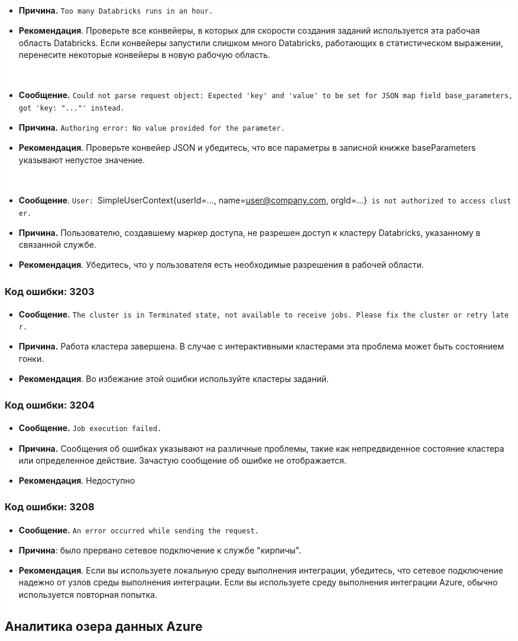 - **Причина.** `Too many Databricks runs in an hour.`

- **Рекомендация**. Проверьте все конвейеры, в которых для скорости создания заданий используется эта рабочая область Databricks. Если конвейеры запустили слишком много Databricks, работающих в статистическом выражении, перенесите некоторые конвейеры в новую рабочую область.

<br/> 

- **Сообщение.** `Could not parse request object: Expected 'key' and 'value' to be set for JSON map field base_parameters, got 'key: "..."' instead.`

- **Причина.** `Authoring error: No value provided for the parameter.`

- **Рекомендация**. Проверьте конвейер JSON и убедитесь, что все параметры в записной книжке baseParameters указывают непустое значение.

<br/> 

- **Сообщение**. `User: `SimpleUserContext{userId=..., name=user@company.com, orgId=...}` is not authorized to access cluster.`

- **Причина.** Пользователю, создавшему маркер доступа, не разрешен доступ к кластеру Databricks, указанному в связанной службе.

- **Рекомендация**. Убедитесь, что у пользователя есть необходимые разрешения в рабочей области.

### <a name="error-code-3203"></a>Код ошибки: 3203

- **Сообщение.** `The cluster is in Terminated state, not available to receive jobs. Please fix the cluster or retry later.`

- **Причина.** Работа кластера завершена. В случае с интерактивными кластерами эта проблема может быть состоянием гонки.

- **Рекомендация**. Во избежание этой ошибки используйте кластеры заданий.

### <a name="error-code-3204"></a>Код ошибки: 3204

- **Сообщение.** `Job execution failed.`

- **Причина.** Сообщения об ошибках указывают на различные проблемы, такие как непредвиденное состояние кластера или определенное действие. Зачастую сообщение об ошибке не отображается.

- **Рекомендация**. Недоступно

### <a name="error-code-3208"></a>Код ошибки: 3208

- **Сообщение.** `An error occurred while sending the request.`

- **Причина**: было прервано сетевое подключение к службе "кирпичы".

- **Рекомендация**. Если вы используете локальную среду выполнения интеграции, убедитесь, что сетевое подключение надежно от узлов среды выполнения интеграции. Если вы используете среду выполнения интеграции Azure, обычно используется повторная попытка.
 
## <a name="azure-data-lake-analytics"></a>Аналитика озера данных Azure
